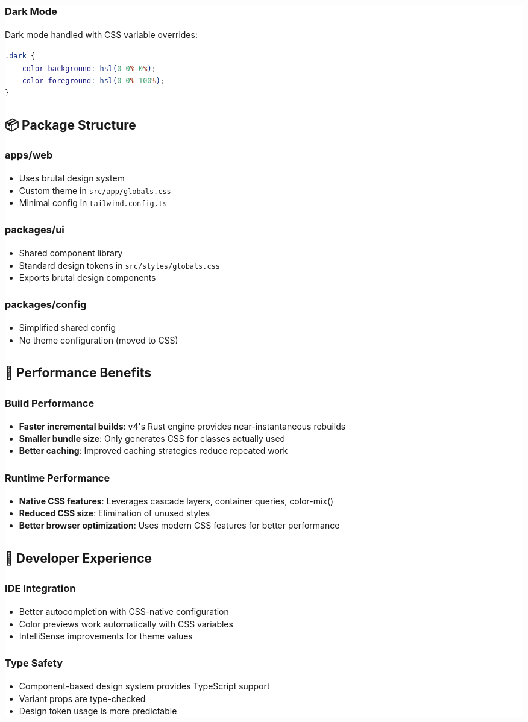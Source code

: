 ### Dark Mode
Dark mode handled with CSS variable overrides:
```css
.dark {
  --color-background: hsl(0 0% 0%);
  --color-foreground: hsl(0 0% 100%);
}
```

## 📦 Package Structure

### apps/web
- Uses brutal design system
- Custom theme in `src/app/globals.css`
- Minimal config in `tailwind.config.ts`

### packages/ui
- Shared component library
- Standard design tokens in `src/styles/globals.css`
- Exports brutal design components

### packages/config
- Simplified shared config
- No theme configuration (moved to CSS)

## 🚀 Performance Benefits

### Build Performance
- **Faster incremental builds**: v4's Rust engine provides near-instantaneous rebuilds
- **Smaller bundle size**: Only generates CSS for classes actually used
- **Better caching**: Improved caching strategies reduce repeated work

### Runtime Performance
- **Native CSS features**: Leverages cascade layers, container queries, color-mix()
- **Reduced CSS size**: Elimination of unused styles
- **Better browser optimization**: Uses modern CSS features for better performance

## 🔧 Developer Experience

### IDE Integration
- Better autocompletion with CSS-native configuration
- Color previews work automatically with CSS variables
- IntelliSense improvements for theme values

### Type Safety
- Component-based design system provides TypeScript support
- Variant props are type-checked
- Design token usage is more predictable
